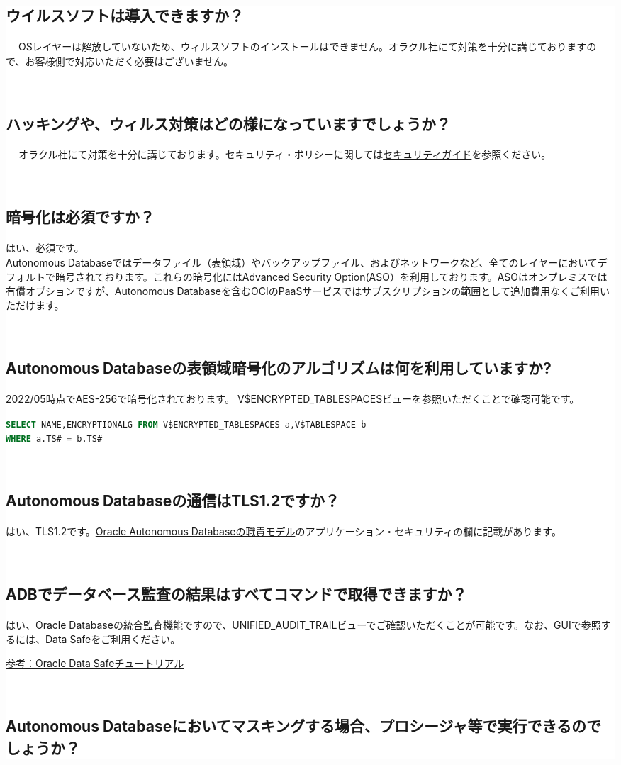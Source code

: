 ## ウイルスソフトは導入できますか？
　
OSレイヤーは解放していないため、ウィルスソフトのインストールはできません。オラクル社にて対策を十分に講じておりますので、お客様側で対応いただく必要はございません。

<br/>

## ハッキングや、ウィルス対策はどの様になっていますでしょうか？
　
オラクル社にて対策を十分に講じております。セキュリティ・ポリシーに関しては[セキュリティガイド](https://docs.oracle.com/cd/E97706_01/Content/Security/Concepts/security_guide.htm)を参照ください。

<br/>

## 暗号化は必須ですか？ 

はい、必須です。  
Autonomous Databaseではデータファイル（表領域）やバックアップファイル、およびネットワークなど、全てのレイヤーにおいてデフォルトで暗号されております。これらの暗号化にはAdvanced Security Option(ASO）を利用しております。ASOはオンプレミスでは有償オプションですが、Autonomous Databaseを含むOCIのPaaSサービスではサブスクリプションの範囲として追加費用なくご利用いただけます。

<br/>

## Autonomous Databaseの表領域暗号化のアルゴリズムは何を利用していますか? 

2022/05時点でAES-256で暗号化されております。
V$ENCRYPTED_TABLESPACESビューを参照いただくことで確認可能です。

```sql
SELECT NAME,ENCRYPTIONALG FROM V$ENCRYPTED_TABLESPACES a,V$TABLESPACE b
WHERE a.TS# = b.TS#
```

<br/>

## Autonomous Databaseの通信はTLS1.2ですか？

はい、TLS1.2です。[Oracle Autonomous Databaseの職責モデル](https://docs.oracle.com/cd/E83857_01/paas/autonomous-database/shared-responsibility-model.html)のアプリケーション・セキュリティの欄に記載があります。

<br/>

## ADBでデータベース監査の結果はすべてコマンドで取得できますか？ 

はい、Oracle Databaseの統合監査機能ですので、UNIFIED_AUDIT_TRAILビューでご確認いただくことが可能です。なお、GUIで参照するには、Data Safeをご利用ください。  

[参考：Oracle Data Safeチュートリアル](https://oracle-japan.github.io/ocitutorials/intermediates/data-safe-tutorials/)

<br/>

## Autonomous Databaseにおいてマスキングする場合、プロシージャ等で実行できるのでしょうか？ 
